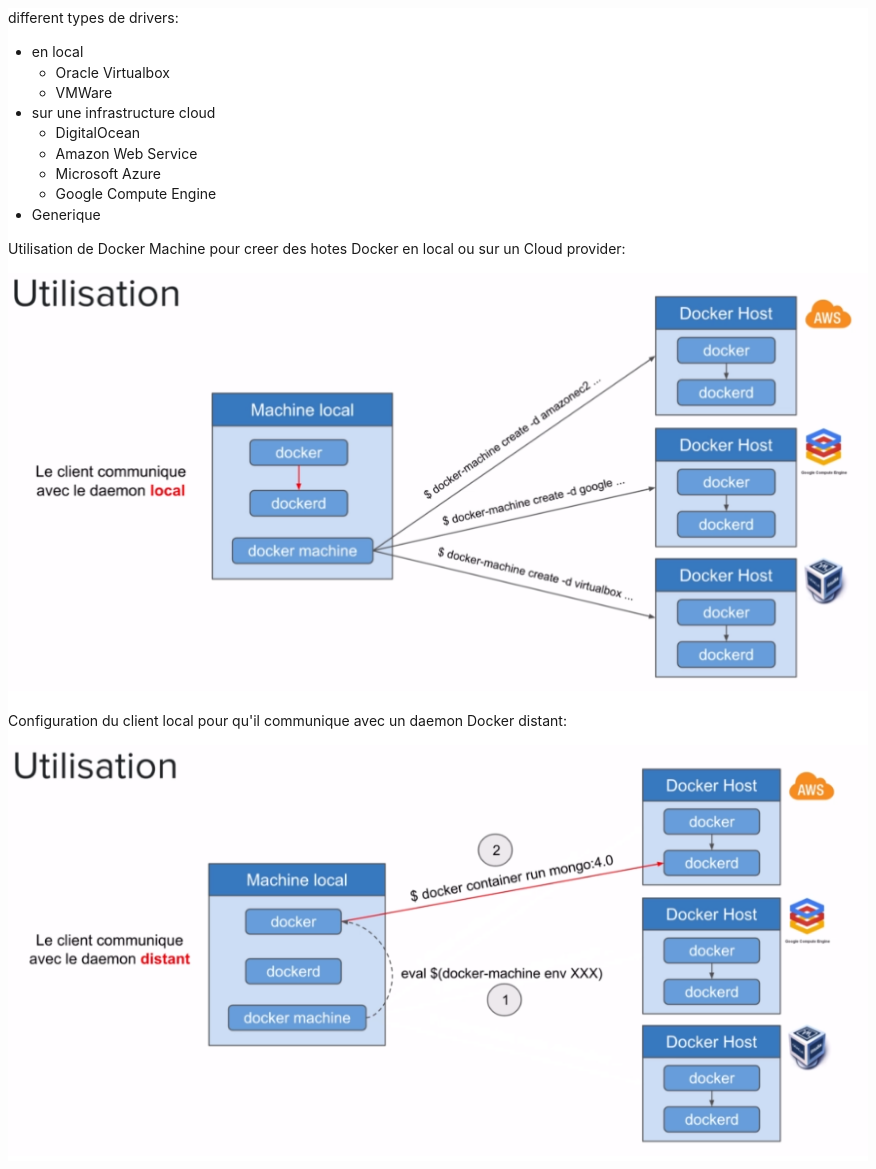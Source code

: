 different types de drivers:

- en local
  - Oracle Virtualbox
  - VMWare
- sur une infrastructure cloud
  - DigitalOcean
  - Amazon Web Service
  - Microsoft Azure
  - Google Compute Engine
- Generique

Utilisation de Docker Machine pour creer des hotes Docker en local ou sur un Cloud provider:

![docker machine 1](/assets/img/docker/docker-machine1.png)

Configuration du client local pour qu'il communique avec un daemon Docker distant:

![docker machine 2](/assets/img/docker/docker-machine2.png)
